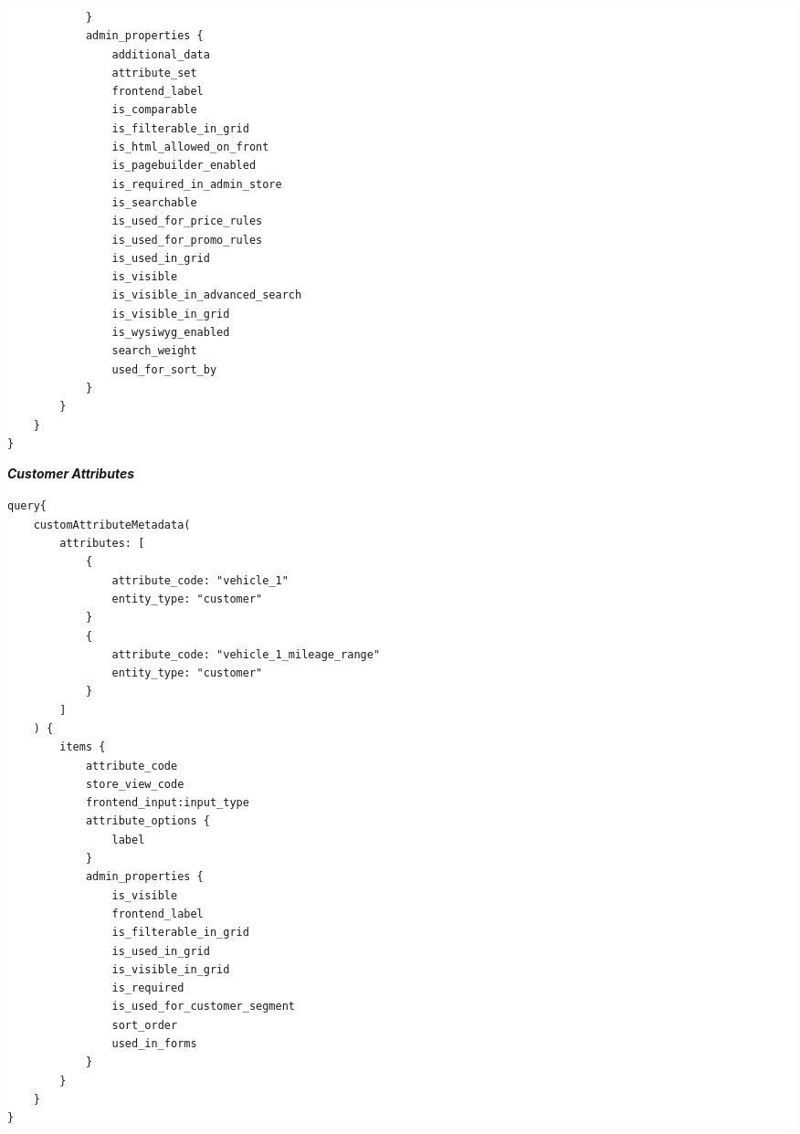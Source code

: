 				}
				admin_properties {
					additional_data
					attribute_set
					frontend_label
					is_comparable
					is_filterable_in_grid
					is_html_allowed_on_front
					is_pagebuilder_enabled
					is_required_in_admin_store
					is_searchable
					is_used_for_price_rules
					is_used_for_promo_rules
					is_used_in_grid
					is_visible
					is_visible_in_advanced_search
					is_visible_in_grid
					is_wysiwyg_enabled
					search_weight
					used_for_sort_by
				}
			}
		}
	}

***Customer Attributes***

	query{
		customAttributeMetadata(
			attributes: [
				{
					attribute_code: "vehicle_1"
					entity_type: "customer"
				}
				{
					attribute_code: "vehicle_1_mileage_range"
					entity_type: "customer"
				}
			]
		) {
			items {
				attribute_code
				store_view_code
				frontend_input:input_type
				attribute_options {
					label
				}
				admin_properties {
					is_visible
					frontend_label
					is_filterable_in_grid
					is_used_in_grid
					is_visible_in_grid
					is_required
					is_used_for_customer_segment
					sort_order
					used_in_forms
				}
			}
		}
	}
